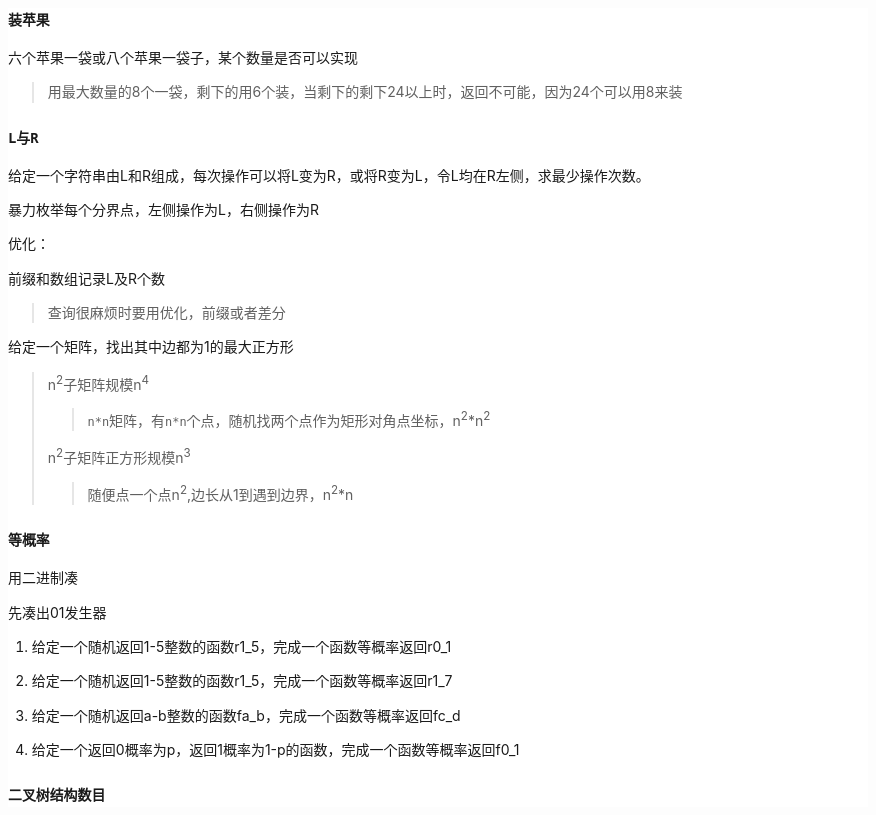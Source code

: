 ### `装苹果`

六个苹果一袋或八个苹果一袋子，某个数量是否可以实现

> 用最大数量的8个一袋，剩下的用6个装，当剩下的剩下24以上时，返回不可能，因为24个可以用8来装





### `L与R`

给定一个字符串由L和R组成，每次操作可以将L变为R，或将R变为L，令L均在R左侧，求最少操作次数。

暴力枚举每个分界点，左侧操作为L，右侧操作为R

```python

```



优化：

前缀和数组记录L及R个数

> 查询很麻烦时要用优化，前缀或者差分



给定一个矩阵，找出其中边都为1的最大正方形

> n<sup>2</sup>子矩阵规模n<sup>4</sup>
>
> > `n*n`矩阵，有`n*n`个点，随机找两个点作为矩形对角点坐标，n<sup>2</sup>*n<sup>2</sup>
>
> n<sup>2</sup>子矩阵正方形规模n<sup>3</sup>
>
> > 随便点一个点n<sup>2</sup>,边长从1到遇到边界，n<sup>2</sup>*n

```python

```

### `等概率`

用二进制凑

先凑出01发生器

1. 给定一个随机返回1-5整数的函数r1_5，完成一个函数等概率返回r0_1

2. 给定一个随机返回1-5整数的函数r1_5，完成一个函数等概率返回r1_7

3. 给定一个随机返回a-b整数的函数fa_b，完成一个函数等概率返回fc_d
4. 给定一个返回0概率为p，返回1概率为1-p的函数，完成一个函数等概率返回f0_1

```python

```



### `二叉树结构数目`
